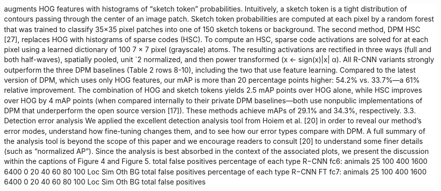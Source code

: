 augments HOG features with histograms of “sketch token”
probabilities. Intuitively, a sketch token is a tight distribution
of contours passing through the center of an image
patch. Sketch token probabilities are computed at each pixel
by a random forest that was trained to classify 35×35 pixel
patches into one of 150 sketch tokens or background.
The second method, DPM HSC [27], replaces HOG with
histograms of sparse codes (HSC). To compute an HSC,
sparse code activations are solved for at each pixel using
a learned dictionary of 100 7 × 7 pixel (grayscale) atoms.
The resulting activations are rectified in three ways (full and
both half-waves), spatially pooled, unit `2 normalized, and
then power transformed (x ← sign(x)|x|
α).
All R-CNN variants strongly outperform the three DPM
baselines (Table 2 rows 8-10), including the two that use
feature learning. Compared to the latest version of DPM,
which uses only HOG features, our mAP is more than 20
percentage points higher: 54.2% vs. 33.7%—a 61% relative
improvement. The combination of HOG and sketch tokens
yields 2.5 mAP points over HOG alone, while HSC
improves over HOG by 4 mAP points (when compared
internally to their private DPM baselines—both use nonpublic
implementations of DPM that underperform the open
source version [17]). These methods achieve mAPs of
29.1% and 34.3%, respectively.
3.3. Detection error analysis
We applied the excellent detection analysis tool from
Hoiem et al. [20] in order to reveal our method’s error
modes, understand how fine-tuning changes them, and to
see how our error types compare with DPM. A full summary
of the analysis tool is beyond the scope of this paper
and we encourage readers to consult [20] to understand
some finer details (such as “normalized AP”). Since the
analysis is best absorbed in the context of the associated
plots, we present the discussion within the captions of Figure
4 and Figure 5.
total false positives
percentage of each type
R−CNN fc6: animals
25 100 400 1600 6400 0
20
40
60
80
100
Loc
Sim
Oth
BG
total false positives
percentage of each type
R−CNN FT fc7: animals
25 100 400 1600 6400 0
20
40
60
80
100
Loc
Sim
Oth
BG
total false positives